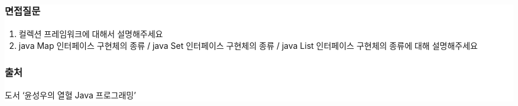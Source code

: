 ```java
```

### 면접질문

1. 컬렉션 프레임워크에 대해서 설명해주세요
2. java Map 인터페이스 구현체의 종류 / java Set 인터페이스 구현체의 종류 / java List 인터페이스 구현체의 종류에 대해 설명해주세요

### 출처

도서 ‘윤성우의 열혈 Java 프로그래밍’